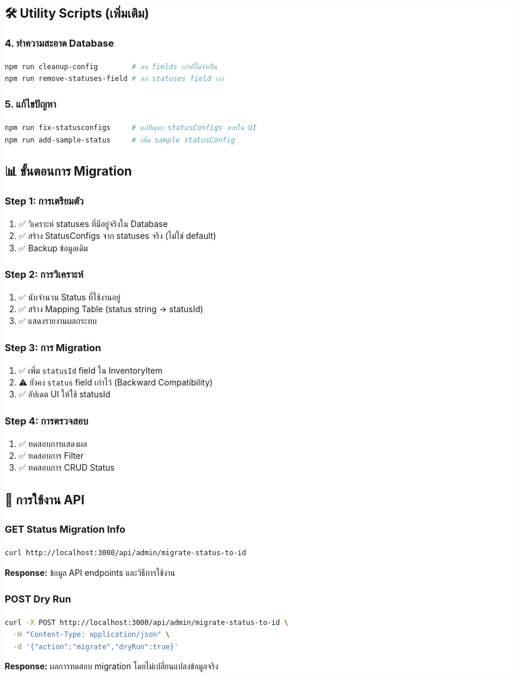## 🛠️ Utility Scripts (เพิ่มเติม)

### 4. **ทำความสะอาด Database**
```bash
npm run cleanup-config        # ลบ fields เก่าที่ไม่จำเป็น
npm run remove-statuses-field # ลบ statuses field เก่า
```

### 5. **แก้ไขปัญหา**
```bash
npm run fix-statusconfigs     # แก้ปัญหา statusConfigs หายใน UI
npm run add-sample-status     # เพิ่ม sample statusConfig
```

## 📊 ขั้นตอนการ Migration

### Step 1: การเตรียมตัว
1. ✅ วิเคราะห์ statuses ที่มีอยู่จริงใน Database
2. ✅ สร้าง StatusConfigs จาก statuses จริง (ไม่ใช่ default)
3. ✅ Backup ข้อมูลเดิม

### Step 2: การวิเคราะห์
1. ✅ นับจำนวน Status ที่ใช้งานอยู่
2. ✅ สร้าง Mapping Table (status string → statusId)
3. ✅ แสดงรายงานผลกระทบ

### Step 3: การ Migration
1. ✅ เพิ่ม `statusId` field ใน InventoryItem
2. ⚠️ ยังคง `status` field เก่าไว้ (Backward Compatibility)
3. ✅ อัปเดต UI ให้ใช้ statusId

### Step 4: การตรวจสอบ
1. ✅ ทดสอบการแสดงผล
2. ✅ ทดสอบการ Filter
3. ✅ ทดสอบการ CRUD Status

## 🔧 การใช้งาน API

### GET Status Migration Info
```bash
curl http://localhost:3000/api/admin/migrate-status-to-id
```
**Response:** ข้อมูล API endpoints และวิธีการใช้งาน

### POST Dry Run
```bash
curl -X POST http://localhost:3000/api/admin/migrate-status-to-id \
  -H "Content-Type: application/json" \
  -d '{"action":"migrate","dryRun":true}'
```
**Response:** ผลการทดสอบ migration โดยไม่เปลี่ยนแปลงข้อมูลจริง
